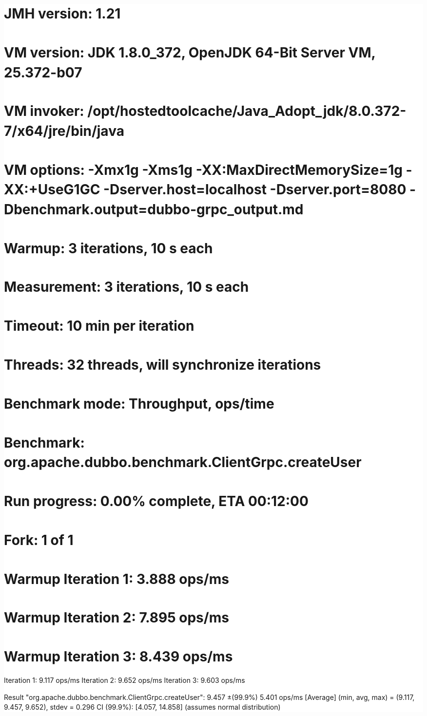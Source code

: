 # JMH version: 1.21
# VM version: JDK 1.8.0_372, OpenJDK 64-Bit Server VM, 25.372-b07
# VM invoker: /opt/hostedtoolcache/Java_Adopt_jdk/8.0.372-7/x64/jre/bin/java
# VM options: -Xmx1g -Xms1g -XX:MaxDirectMemorySize=1g -XX:+UseG1GC -Dserver.host=localhost -Dserver.port=8080 -Dbenchmark.output=dubbo-grpc_output.md
# Warmup: 3 iterations, 10 s each
# Measurement: 3 iterations, 10 s each
# Timeout: 10 min per iteration
# Threads: 32 threads, will synchronize iterations
# Benchmark mode: Throughput, ops/time
# Benchmark: org.apache.dubbo.benchmark.ClientGrpc.createUser

# Run progress: 0.00% complete, ETA 00:12:00
# Fork: 1 of 1
# Warmup Iteration   1: 3.888 ops/ms
# Warmup Iteration   2: 7.895 ops/ms
# Warmup Iteration   3: 8.439 ops/ms
Iteration   1: 9.117 ops/ms
Iteration   2: 9.652 ops/ms
Iteration   3: 9.603 ops/ms


Result "org.apache.dubbo.benchmark.ClientGrpc.createUser":
  9.457 ±(99.9%) 5.401 ops/ms [Average]
  (min, avg, max) = (9.117, 9.457, 9.652), stdev = 0.296
  CI (99.9%): [4.057, 14.858] (assumes normal distribution)

